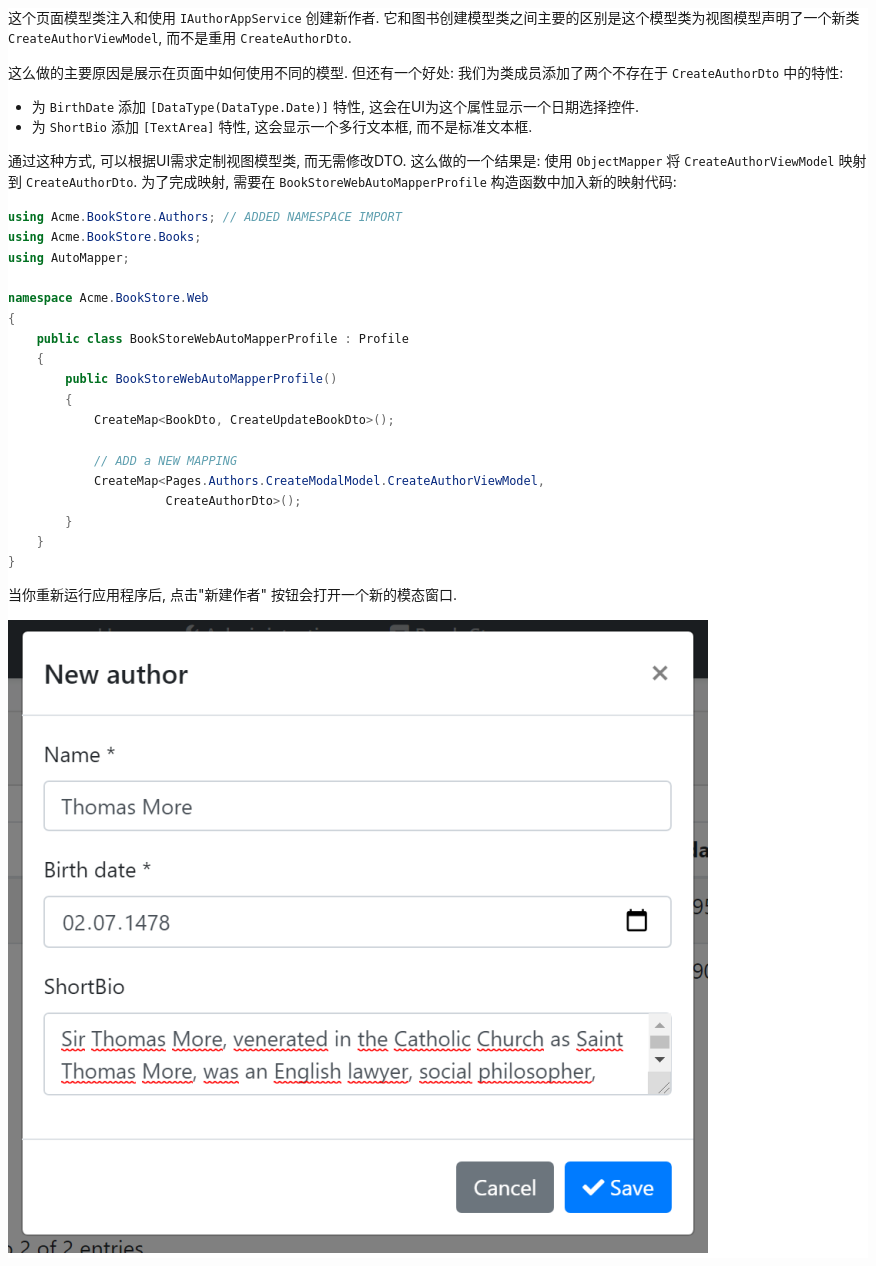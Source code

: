 这个页面模型类注入和使用 `IAuthorAppService` 创建新作者. 它和图书创建模型类之间主要的区别是这个模型类为视图模型声明了一个新类 `CreateAuthorViewModel`, 而不是重用 `CreateAuthorDto`.

这么做的主要原因是展示在页面中如何使用不同的模型. 但还有一个好处: 我们为类成员添加了两个不存在于 `CreateAuthorDto` 中的特性:

* 为 `BirthDate` 添加 `[DataType(DataType.Date)]` 特性, 这会在UI为这个属性显示一个日期选择控件.
* 为 `ShortBio` 添加 `[TextArea]` 特性, 这会显示一个多行文本框, 而不是标准文本框.

通过这种方式, 可以根据UI需求定制视图模型类, 而无需修改DTO. 这么做的一个结果是: 使用 `ObjectMapper` 将 `CreateAuthorViewModel` 映射到 `CreateAuthorDto`. 为了完成映射, 需要在 `BookStoreWebAutoMapperProfile` 构造函数中加入新的映射代码:

````csharp
using Acme.BookStore.Authors; // ADDED NAMESPACE IMPORT
using Acme.BookStore.Books;
using AutoMapper;

namespace Acme.BookStore.Web
{
    public class BookStoreWebAutoMapperProfile : Profile
    {
        public BookStoreWebAutoMapperProfile()
        {
            CreateMap<BookDto, CreateUpdateBookDto>();

            // ADD a NEW MAPPING
            CreateMap<Pages.Authors.CreateModalModel.CreateAuthorViewModel,
                      CreateAuthorDto>();
        }
    }
}
````

当你重新运行应用程序后, 点击"新建作者" 按钮会打开一个新的模态窗口.

![bookstore-new-author-modal](images/bookstore-new-author-modal.png)